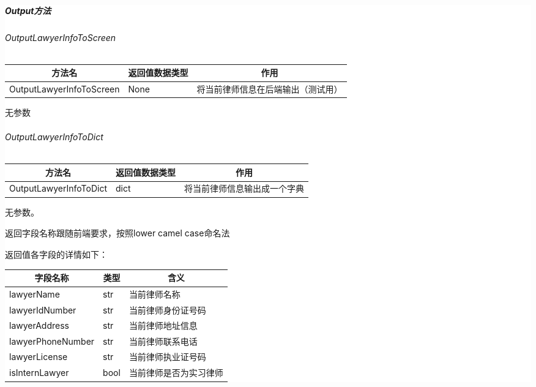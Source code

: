 
##### Output方法

###### OutputLawyerInfoToScreen

| 方法名                   | 返回值数据类型 | 作用                               |
| ------------------------ | -------------- | ---------------------------------- |
| OutputLawyerInfoToScreen | None           | 将当前律师信息在后端输出（测试用） |

无参数

###### OutputLawyerInfoToDict

| 方法名                 | 返回值数据类型 | 作用                         |
| ---------------------- | -------------- | ---------------------------- |
| OutputLawyerInfoToDict | dict           | 将当前律师信息输出成一个字典 |

无参数。

返回字段名称跟随前端要求，按照lower camel case命名法

返回值各字段的详情如下：

| 字段名称          | 类型 | 含义                   |
| ----------------- | ---- | ---------------------- |
| lawyerName        | str  | 当前律师名称           |
| lawyerIdNumber    | str  | 当前律师身份证号码     |
| lawyerAddress     | str  | 当前律师地址信息       |
| lawyerPhoneNumber | str  | 当前律师联系电话       |
| lawyerLicense     | str  | 当前律师执业证号码     |
| isInternLawyer    | bool | 当前律师是否为实习律师 |
